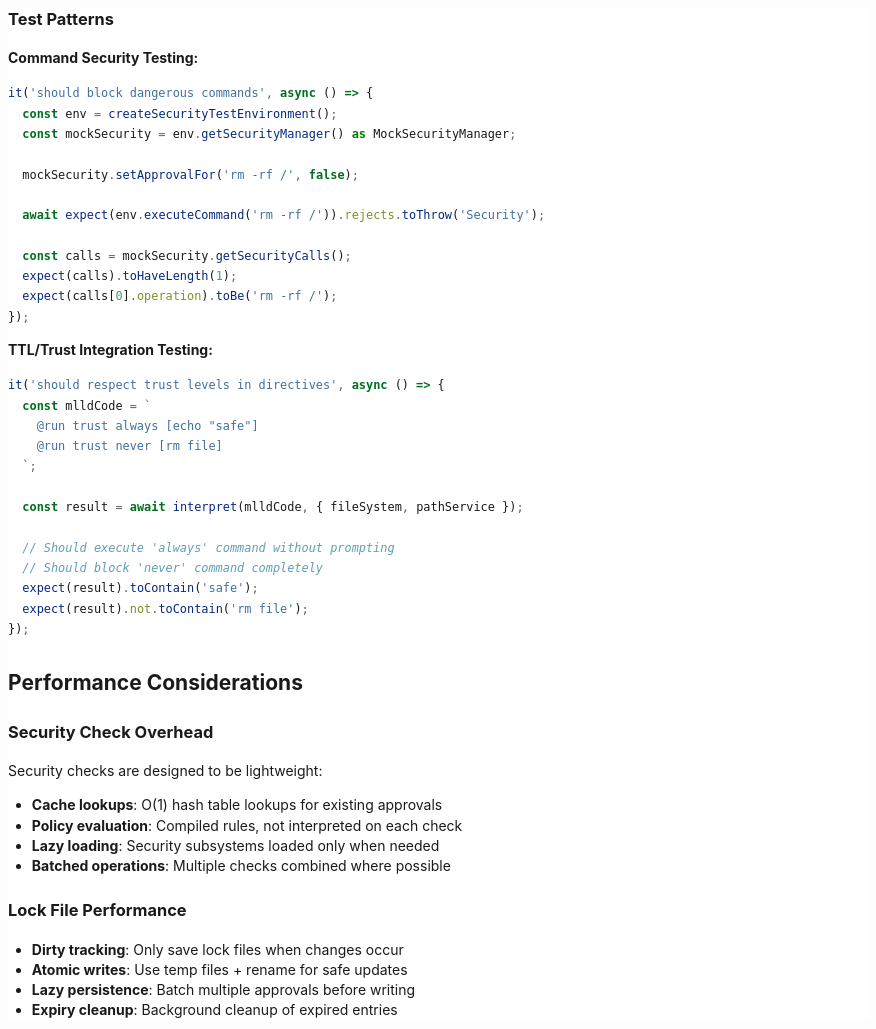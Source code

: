 ### Test Patterns

**Command Security Testing:**
```typescript
it('should block dangerous commands', async () => {
  const env = createSecurityTestEnvironment();
  const mockSecurity = env.getSecurityManager() as MockSecurityManager;
  
  mockSecurity.setApprovalFor('rm -rf /', false);
  
  await expect(env.executeCommand('rm -rf /')).rejects.toThrow('Security');
  
  const calls = mockSecurity.getSecurityCalls();
  expect(calls).toHaveLength(1);
  expect(calls[0].operation).toBe('rm -rf /');
});
```

**TTL/Trust Integration Testing:**
```typescript
it('should respect trust levels in directives', async () => {
  const mlldCode = `
    @run trust always [echo "safe"]
    @run trust never [rm file]
  `;
  
  const result = await interpret(mlldCode, { fileSystem, pathService });
  
  // Should execute 'always' command without prompting
  // Should block 'never' command completely
  expect(result).toContain('safe');
  expect(result).not.toContain('rm file');
});
```

## Performance Considerations

### Security Check Overhead

Security checks are designed to be lightweight:
- **Cache lookups**: O(1) hash table lookups for existing approvals  
- **Policy evaluation**: Compiled rules, not interpreted on each check
- **Lazy loading**: Security subsystems loaded only when needed
- **Batched operations**: Multiple checks combined where possible

### Lock File Performance

- **Dirty tracking**: Only save lock files when changes occur
- **Atomic writes**: Use temp files + rename for safe updates
- **Lazy persistence**: Batch multiple approvals before writing
- **Expiry cleanup**: Background cleanup of expired entries
